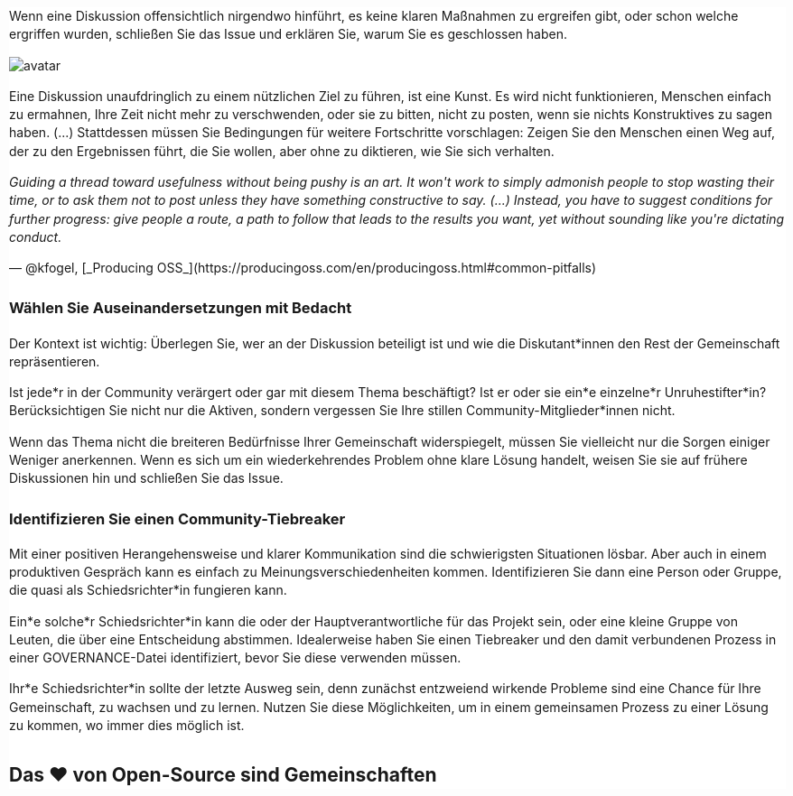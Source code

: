 Wenn eine Diskussion offensichtlich nirgendwo hinführt, es keine klaren Maßnahmen zu ergreifen gibt, oder schon welche ergriffen wurden, schließen Sie das Issue und erklären Sie, warum Sie es geschlossen haben.

<aside markdown="1" class="pquote">
  <img src="https://avatars.githubusercontent.com/kfogel?s=180" class="pquote-avatar" alt="avatar">

  Eine Diskussion unaufdringlich zu einem nützlichen Ziel zu führen, ist eine Kunst. Es wird nicht funktionieren, Menschen einfach zu ermahnen, Ihre Zeit nicht mehr zu verschwenden, oder sie zu bitten, nicht zu posten, wenn sie nichts Konstruktives zu sagen haben. (...) Stattdessen müssen Sie Bedingungen für weitere Fortschritte vorschlagen: Zeigen Sie den Menschen einen Weg auf, der zu den Ergebnissen führt, die Sie wollen, aber ohne zu diktieren, wie Sie sich verhalten.

  _Guiding a thread toward usefulness without being pushy is an art. It won't work to simply admonish people to stop wasting their time, or to ask them not to post unless they have something constructive to say. (...) Instead, you have to suggest conditions for further progress: give people a route, a path to follow that leads to the results you want, yet without sounding like you're dictating conduct._

  <p markdown="1" class="pquote-credit">
— @kfogel, [_Producing OSS_](https://producingoss.com/en/producingoss.html#common-pitfalls)
  </p>
</aside>

### Wählen Sie Auseinandersetzungen mit Bedacht

Der Kontext ist wichtig: Überlegen Sie, wer an der Diskussion beteiligt ist und wie die Diskutant\*innen den Rest der Gemeinschaft repräsentieren.

Ist jede\*r in der Community verärgert oder gar mit diesem Thema beschäftigt? Ist er oder sie ein\*e einzelne\*r Unruhestifter\*in? Berücksichtigen Sie nicht nur die Aktiven, sondern vergessen Sie Ihre stillen Community-Mitglieder\*innen nicht.

Wenn das Thema nicht die breiteren Bedürfnisse Ihrer Gemeinschaft widerspiegelt, müssen Sie vielleicht nur die Sorgen einiger Weniger anerkennen. Wenn es sich um ein wiederkehrendes Problem ohne klare Lösung handelt, weisen Sie sie auf frühere Diskussionen hin und schließen Sie das Issue.

### Identifizieren Sie einen Community-Tiebreaker

Mit einer positiven Herangehensweise und klarer Kommunikation sind die schwierigsten Situationen lösbar. Aber auch in einem produktiven Gespräch kann es einfach zu Meinungsverschiedenheiten kommen. Identifizieren Sie dann eine Person oder Gruppe, die quasi als Schiedsrichter\*in fungieren kann.

Ein\*e solche\*r Schiedsrichter\*in kann die oder der Hauptverantwortliche für das Projekt sein, oder eine kleine Gruppe von Leuten, die über eine Entscheidung abstimmen. Idealerweise haben Sie einen Tiebreaker und den damit verbundenen Prozess in einer GOVERNANCE-Datei identifiziert, bevor Sie diese verwenden müssen.

Ihr\*e Schiedsrichter\*in sollte der letzte Ausweg sein, denn zunächst entzweiend wirkende Probleme sind eine Chance für Ihre Gemeinschaft, zu wachsen und zu lernen. Nutzen Sie diese Möglichkeiten, um in einem gemeinsamen Prozess zu einer Lösung zu kommen, wo immer dies möglich ist.

## Das ❤️ von Open-Source sind Gemeinschaften
